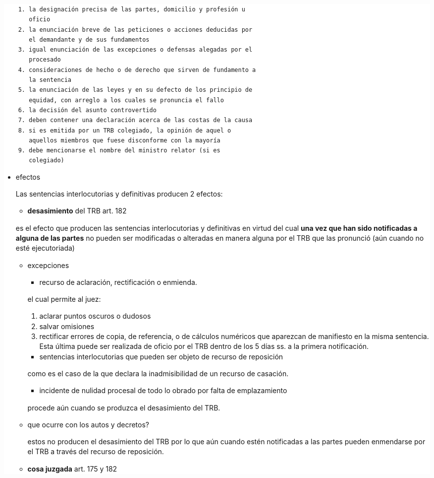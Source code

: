 	    1. la designación precisa de las partes, domicilio y profesión u
	       oficio
	    2. la enunciación breve de las peticiones o acciones deducidas por
	       el demandante y de sus fundamentos
	    3. igual enunciación de las excepciones o defensas alegadas por el
	       procesado
	    4. consideraciones de hecho o de derecho que sirven de fundamento a
	       la sentencia
	    5. la enunciación de las leyes y en su defecto de los principio de
	       equidad, con arreglo a los cuales se pronuncia el fallo
	    6. la decisión del asunto controvertido
	    7. deben contener una declaración acerca de las costas de la causa
	    8. si es emitida por un TRB colegiado, la opinión de aquel o
	       aquellos miembros que fuese disconforme con la mayoría
	    9. debe mencionarse el nombre del ministro relator (si es
	       colegiado)

- efectos

    Las sentencias interlocutorias y definitivas producen 2 efectos:

    - **desasimiento** del TRB art. 182

	es el efecto que producen las sentencias interlocutorias y definitivas
	en virtud del cual  **una vez que han sido notificadas a alguna de las
	partes** no pueden ser modificadas o alteradas en manera alguna por el
	TRB que las pronunció (aún cuando no esté ejecutoriada)

	- excepciones
	    - recurso de aclaración, rectificación o enmienda.

		el cual permite al juez:

		1. aclarar puntos oscuros o dudosos
		2. salvar omisiones
		3. rectificar errores de copia, de referencia, o de cálculos
		   numéricos que aparezcan de manifiesto en la misma sentencia.
		   Esta última puede ser realizada de oficio por el TRB dentro
		   de los 5 días ss. a la primera notificación.
	    - sentencias interlocutorias que pueden ser objeto de recurso de
	      reposición

		como es el caso de la que declara la inadmisibilidad de un
		recurso de casación.

	    - incidente de nulidad procesal de todo lo obrado por falta de
	      emplazamiento

		procede aún cuando se produzca el desasimiento del TRB.

	- que ocurre con los autos y decretos?

	    estos no producen el desasimiento del TRB por lo que aún cuando
	    estén notificadas a las partes pueden enmendarse por el TRB a
	    través del recurso de reposición.

    - **cosa juzgada** art. 175 y 182

